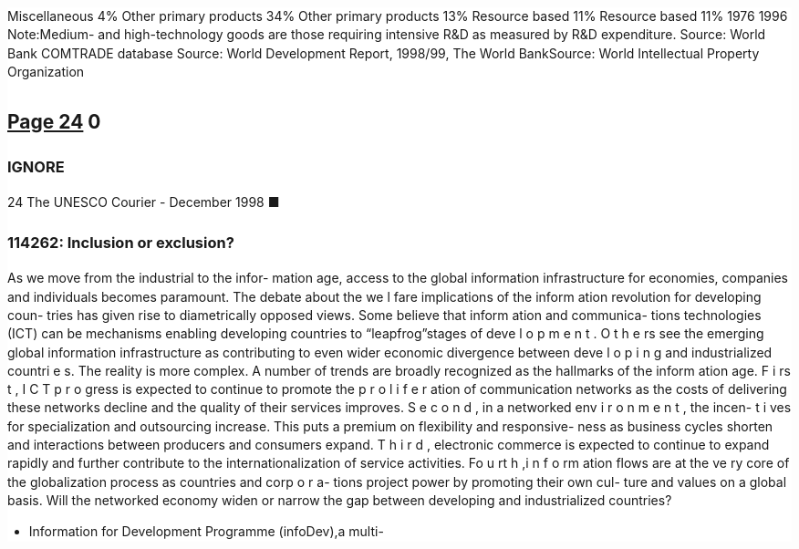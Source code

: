 Miscellaneous  4%
Other primary
products
34%
Other
primary
products
13%
Resource based  11%
Resource based  11%
1976
1996
Note:Medium- and high-technology goods are those requiring intensive R&D as measured
by R&D expenditure. Source: World Bank COMTRADE database
Source: World Development Report, 1998/99, The World BankSource: World Intellectual Property Organization

## [Page 24](114252eng.pdf#page=24) 0

### IGNORE

24 The UNESCO Courier - December 1998
■

### 114262: Inclusion or exclusion?

As we move from the industrial to the infor-
mation age, access to the global information
infrastructure for economies, companies and
individuals becomes paramount.
The debate about the we l fare implications of
the inform ation revolution for developing coun-
tries has given rise to diametrically opposed views.
Some believe that inform ation and communica-
tions technologies (ICT) can be mechanisms
enabling developing countries to “leapfrog”stages
of deve l o p m e n t . O t h e rs see the emerging global
information infrastructure as contributing to even
wider economic divergence between deve l o p i n g
and industrialized countri e s. The reality is more
complex.
A number of trends are broadly recognized as
the hallmarks of the inform ation age. F i rs t , I C T
p r o gress is expected to continue to promote the
p r o l i f e r ation of communication networks as the
costs of delivering these networks decline and the
quality of their services improves.
S e c o n d , in a networked env i r o n m e n t , the incen-
t i ves for specialization and outsourcing increase.
This puts a premium on flexibility and responsive-
ness as business cycles shorten and interactions
between producers and consumers expand.
T h i r d , electronic commerce is expected to
continue to expand rapidly and further contribute
to the internationalization of service activities.
Fo u rt h ,i n f o rm ation flows are at the ve ry core of
the globalization process as countries and corp o r a-
tions project power by promoting their own cul-
ture and values on a global basis.
Will the networked economy widen or narrow the gap between
developing and industrialized countries?
* Information for Development
Programme (infoDev),a multi-